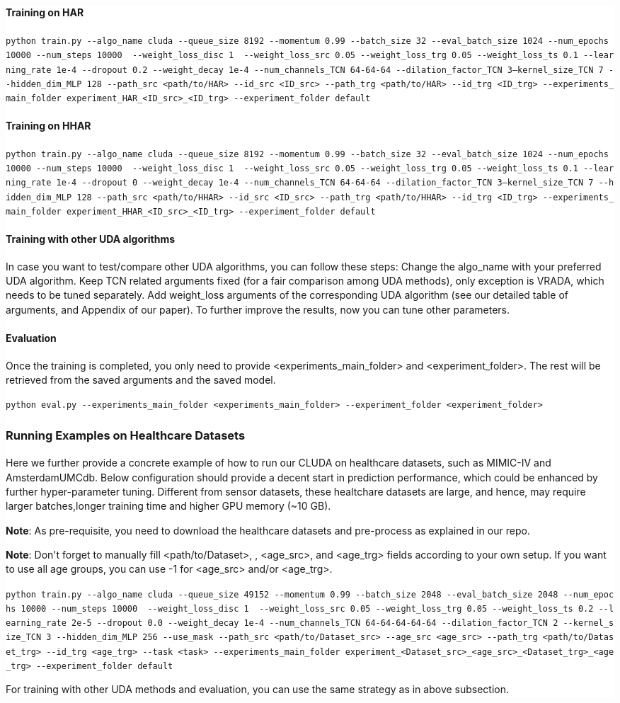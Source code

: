 
#### Training on HAR

`python train.py --algo_name cluda --queue_size 8192 --momentum 0.99 --batch_size 32 --eval_batch_size 1024 --num_epochs 10000 --num_steps 10000  --weight_loss_disc 1  --weight_loss_src 0.05 --weight_loss_trg 0.05 --weight_loss_ts 0.1 --learning_rate 1e-4 --dropout 0.2 --weight_decay 1e-4 --num_channels_TCN 64-64-64 --dilation_factor_TCN 3—kernel_size_TCN 7 --hidden_dim_MLP 128 --path_src <path/to/HAR> --id_src <ID_src> --path_trg <path/to/HAR> --id_trg <ID_trg> --experiments_main_folder experiment_HAR_<ID_src>_<ID_trg> --experiment_folder default`

#### Training on HHAR

`python train.py --algo_name cluda --queue_size 8192 --momentum 0.99 --batch_size 32 --eval_batch_size 1024 --num_epochs 10000 --num_steps 10000  --weight_loss_disc 1  --weight_loss_src 0.05 --weight_loss_trg 0.05 --weight_loss_ts 0.1 --learning_rate 1e-4 --dropout 0 --weight_decay 1e-4 --num_channels_TCN 64-64-64 --dilation_factor_TCN 3—kernel_size_TCN 7 --hidden_dim_MLP 128 --path_src <path/to/HHAR> --id_src <ID_src> --path_trg <path/to/HHAR> --id_trg <ID_trg> --experiments_main_folder experiment_HHAR_<ID_src>_<ID_trg> --experiment_folder default`

#### Training with other UDA algorithms

In case you want to test/compare other UDA algorithms, you can follow these steps: Change the algo_name with your preferred UDA algorithm. Keep TCN related arguments fixed (for a fair comparison among UDA methods), only exception is VRADA, which needs to be tuned separately. Add weight_loss arguments of the corresponding UDA algorithm (see our detailed table of arguments, and Appendix of our paper). To further improve the results, now you can tune other parameters.  

#### Evaluation

Once the training is completed, you only need to provide <experiments_main_folder> and <experiment_folder>. The rest will be retrieved from the saved arguments and the saved model. 

`python eval.py --experiments_main_folder <experiments_main_folder> --experiment_folder <experiment_folder>`

### Running Examples on Healthcare Datasets

Here we further provide a concrete example of how to run our CLUDA on healthcare datasets, such as MIMIC-IV and AmsterdamUMCdb. Below configuration should provide a decent start in prediction performance, which could be enhanced by further hyper-parameter tuning. Different from sensor datasets, these healtchare datasets are large, and hence, may require larger batches,longer training time and higher GPU memory (~10 GB). 

**Note**: As pre-requisite, you need to download the healthcare datasets and pre-process as explained in our repo.

**Note**: Don't forget to manually fill <path/to/Dataset>, <task>, <age_src>, and <age_trg> fields according to your own setup. If you want to use all age groups, you can use -1 for <age_src> and/or <age_trg>.

`python train.py --algo_name cluda --queue_size 49152 --momentum 0.99 --batch_size 2048 --eval_batch_size 2048 --num_epochs 10000 --num_steps 10000  --weight_loss_disc 1  --weight_loss_src 0.05 --weight_loss_trg 0.05 --weight_loss_ts 0.2 --learning_rate 2e-5 --dropout 0.0 --weight_decay 1e-4 --num_channels_TCN 64-64-64-64-64 --dilation_factor_TCN 2 --kernel_size_TCN 3 --hidden_dim_MLP 256 --use_mask --path_src <path/to/Dataset_src> --age_src <age_src> --path_trg <path/to/Dataset_trg> --id_trg <age_trg> --task <task> --experiments_main_folder experiment_<Dataset_src>_<age_src>_<Dataset_trg>_<age_trg> --experiment_folder default`

For training with other UDA methods and evaluation, you can use the same strategy as in above subsection. 
